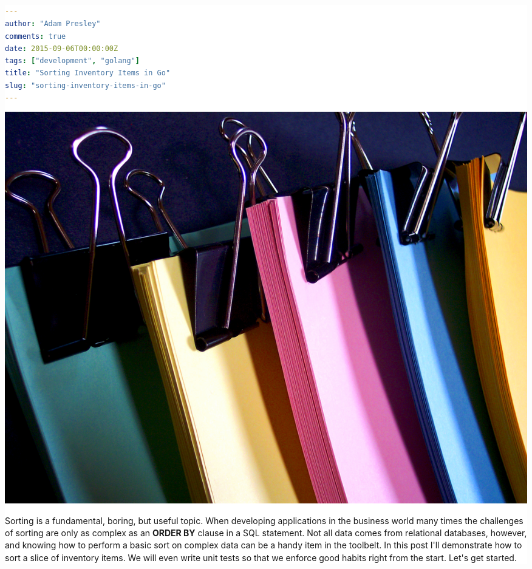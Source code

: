 ```yaml
---
author: "Adam Presley"
comments: true
date: 2015-09-06T00:00:00Z
tags: ["development", "golang"]
title: "Sorting Inventory Items in Go"
slug: "sorting-inventory-items-in-go"
---
```


![Sorted Paperwork](/assets/adampresley/images/posts/files-and-clips.png)

Sorting is a fundamental, boring, but useful topic. When developing applications in the business world many times the challenges of sorting are only as complex as an **ORDER BY** clause in a SQL statement. Not all data comes from relational databases, however, and knowing how to perform a basic sort on complex data can be a handy item in the toolbelt. In this post I'll demonstrate how to sort a slice of inventory items. We will even write unit tests so that we enforce good habits right from the start. Let's get started.
